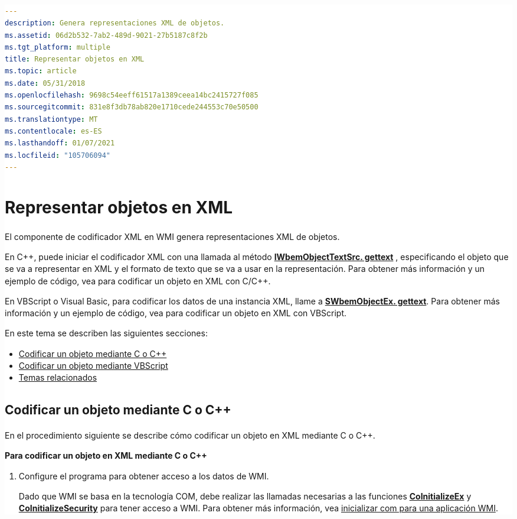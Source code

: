 ```yaml
---
description: Genera representaciones XML de objetos.
ms.assetid: 06d2b532-7ab2-489d-9021-27b5187c8f2b
ms.tgt_platform: multiple
title: Representar objetos en XML
ms.topic: article
ms.date: 05/31/2018
ms.openlocfilehash: 9698c54eeff61517a1389ceea14bc2415727f085
ms.sourcegitcommit: 831e8f3db78ab820e1710cede244553c70e50500
ms.translationtype: MT
ms.contentlocale: es-ES
ms.lasthandoff: 01/07/2021
ms.locfileid: "105706094"
---
```

# <a name="representing-objects-in-xml"></a>Representar objetos en XML

El componente de codificador XML en WMI genera representaciones XML de objetos.

En C++, puede iniciar el codificador XML con una llamada al método [**IWbemObjectTextSrc. gettext**](/windows/desktop/api/Wbemcli/nf-wbemcli-iwbemobjecttextsrc-gettext) , especificando el objeto que se va a representar en XML y el formato de texto que se va a usar en la representación. Para obtener más información y un ejemplo de código, vea para codificar un objeto en XML con C/C++.

En VBScript o Visual Basic, para codificar los datos de una instancia XML, llame a [**SWbemObjectEx. gettext**](swbemobjectex-gettext-.md). Para obtener más información y un ejemplo de código, vea para codificar un objeto en XML con VBScript.

En este tema se describen las siguientes secciones:

-   [Codificar un objeto mediante C o C++](#encode-an-object-using-c-or-c)
-   [Codificar un objeto mediante VBScript](#encode-an-object-using-vbscript)
-   [Temas relacionados](#related-topics)

## <a name="encode-an-object-using-c-or-c"></a>Codificar un objeto mediante C o C++

<span id="to_encode_an_object_in_xml_using_c_c_"></span><span id="TO_ENCODE_AN_OBJECT_IN_XML_USING_C_C_"></span>

En el procedimiento siguiente se describe cómo codificar un objeto en XML mediante C o C++.

**Para codificar un objeto en XML mediante C o C++**

1.  Configure el programa para obtener acceso a los datos de WMI.

    Dado que WMI se basa en la tecnología COM, debe realizar las llamadas necesarias a las funciones [**CoInitializeEx**](/windows/win32/api/combaseapi/nf-combaseapi-coinitializeex) y [**CoInitializeSecurity**](/windows/win32/api/combaseapi/nf-combaseapi-coinitializesecurity) para tener acceso a WMI. Para obtener más información, vea [inicializar com para una aplicación WMI](initializing-com-for-a-wmi-application.md).
